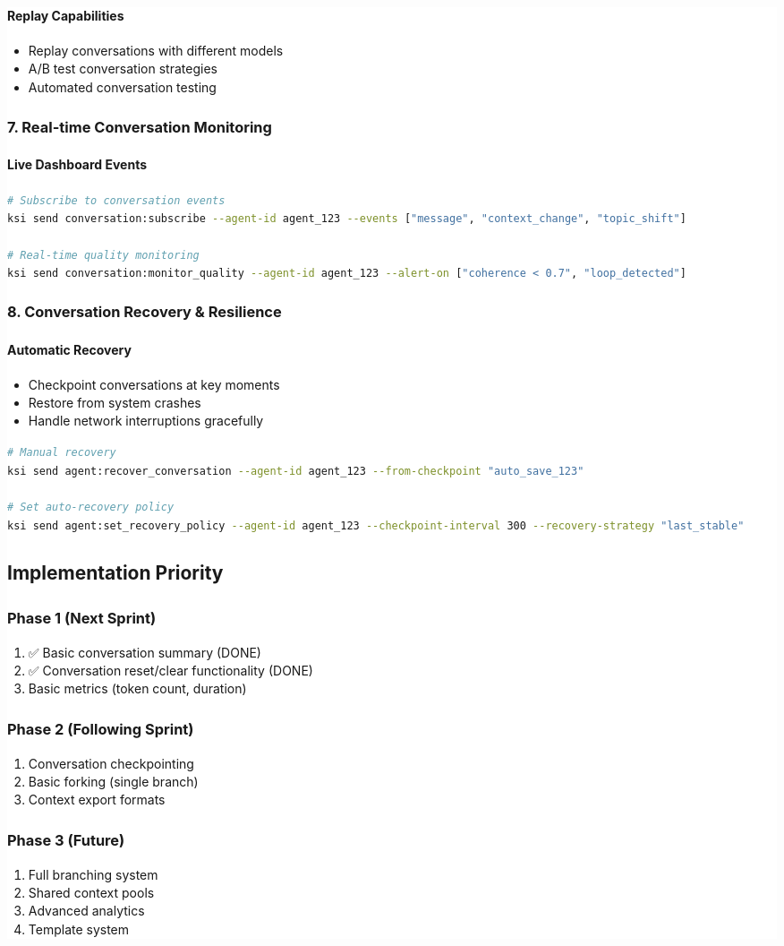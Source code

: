 #### Replay Capabilities
- Replay conversations with different models
- A/B test conversation strategies
- Automated conversation testing

### 7. Real-time Conversation Monitoring

#### Live Dashboard Events
```bash
# Subscribe to conversation events
ksi send conversation:subscribe --agent-id agent_123 --events ["message", "context_change", "topic_shift"]

# Real-time quality monitoring
ksi send conversation:monitor_quality --agent-id agent_123 --alert-on ["coherence < 0.7", "loop_detected"]
```

### 8. Conversation Recovery & Resilience

#### Automatic Recovery
- Checkpoint conversations at key moments
- Restore from system crashes
- Handle network interruptions gracefully

```bash
# Manual recovery
ksi send agent:recover_conversation --agent-id agent_123 --from-checkpoint "auto_save_123"

# Set auto-recovery policy
ksi send agent:set_recovery_policy --agent-id agent_123 --checkpoint-interval 300 --recovery-strategy "last_stable"
```

## Implementation Priority

### Phase 1 (Next Sprint)
1. ✅ Basic conversation summary (DONE)
2. ✅ Conversation reset/clear functionality (DONE)
3. Basic metrics (token count, duration)

### Phase 2 (Following Sprint)
1. Conversation checkpointing
2. Basic forking (single branch)
3. Context export formats

### Phase 3 (Future)
1. Full branching system
2. Shared context pools
3. Advanced analytics
4. Template system

